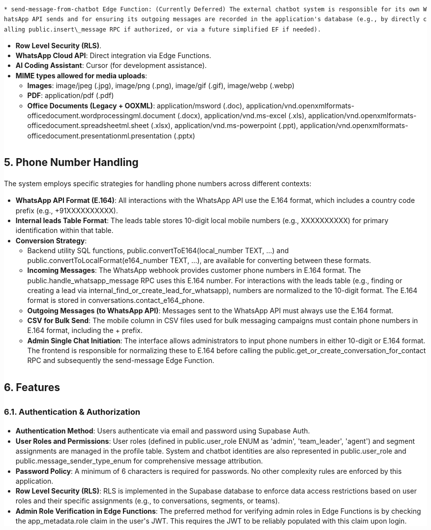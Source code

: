     * send-message-from-chatbot Edge Function: (Currently Deferred) The external chatbot system is responsible for its own WhatsApp API sends and for ensuring its outgoing messages are recorded in the application's database (e.g., by directly calling public.insert\_message RPC if authorized, or via a future simplified EF if needed).  
  * **Row Level Security (RLS)**.  
* **WhatsApp Cloud API**: Direct integration via Edge Functions.  
* **AI Coding Assistant**: Cursor (for development assistance).  
* **MIME types allowed for media uploads**:  
  * **Images**: image/jpeg (.jpg), image/png (.png), image/gif (.gif), image/webp (.webp)  
  * **PDF**: application/pdf (.pdf)  
  * **Office Documents (Legacy \+ OOXML)**: application/msword (.doc), application/vnd.openxmlformats-officedocument.wordprocessingml.document (.docx), application/vnd.ms-excel (.xls), application/vnd.openxmlformats-officedocument.spreadsheetml.sheet (.xlsx), application/vnd.ms-powerpoint (.ppt), application/vnd.openxmlformats-officedocument.presentationml.presentation (.pptx)

## **5\. Phone Number Handling**

The system employs specific strategies for handling phone numbers across different contexts:

* **WhatsApp API Format (E.164)**: All interactions with the WhatsApp API use the E.164 format, which includes a country code prefix (e.g., \+91XXXXXXXXXX).  
* **Internal leads Table Format**: The leads table stores 10-digit local mobile numbers (e.g., XXXXXXXXXX) for primary identification within that table.  
* **Conversion Strategy**:  
  * Backend utility SQL functions, public.convertToE164(local\_number TEXT, ...) and public.convertToLocalFormat(e164\_number TEXT, ...), are available for converting between these formats.  
  * **Incoming Messages**: The WhatsApp webhook provides customer phone numbers in E.164 format. The public.handle\_whatsapp\_message RPC uses this E.164 number. For interactions with the leads table (e.g., finding or creating a lead via internal\_find\_or\_create\_lead\_for\_whatsapp), numbers are normalized to the 10-digit format. The E.164 format is stored in conversations.contact\_e164\_phone.  
  * **Outgoing Messages (to WhatsApp API)**: Messages sent to the WhatsApp API must always use the E.164 format.  
  * **CSV for Bulk Send**: The mobile column in CSV files used for bulk messaging campaigns must contain phone numbers in E.164 format, including the \+ prefix.  
  * **Admin Single Chat Initiation**: The interface allows administrators to input phone numbers in either 10-digit or E.164 format. The frontend is responsible for normalizing these to E.164 before calling the public.get\_or\_create\_conversation\_for\_contact RPC and subsequently the send-message Edge Function.

## **6\. Features**

### **6.1. Authentication & Authorization**

* **Authentication Method**: Users authenticate via email and password using Supabase Auth.  
* **User Roles and Permissions**: User roles (defined in public.user\_role ENUM as 'admin', 'team\_leader', 'agent') and segment assignments are managed in the profile table. System and chatbot identities are also represented in public.user\_role and public.message\_sender\_type\_enum for comprehensive message attribution.  
* **Password Policy**: A minimum of 6 characters is required for passwords. No other complexity rules are enforced by this application.  
* **Row Level Security (RLS)**: RLS is implemented in the Supabase database to enforce data access restrictions based on user roles and their specific assignments (e.g., to conversations, segments, or teams).  
* **Admin Role Verification in Edge Functions**: The preferred method for verifying admin roles in Edge Functions is by checking the app\_metadata.role claim in the user's JWT. This requires the JWT to be reliably populated with this claim upon login.
